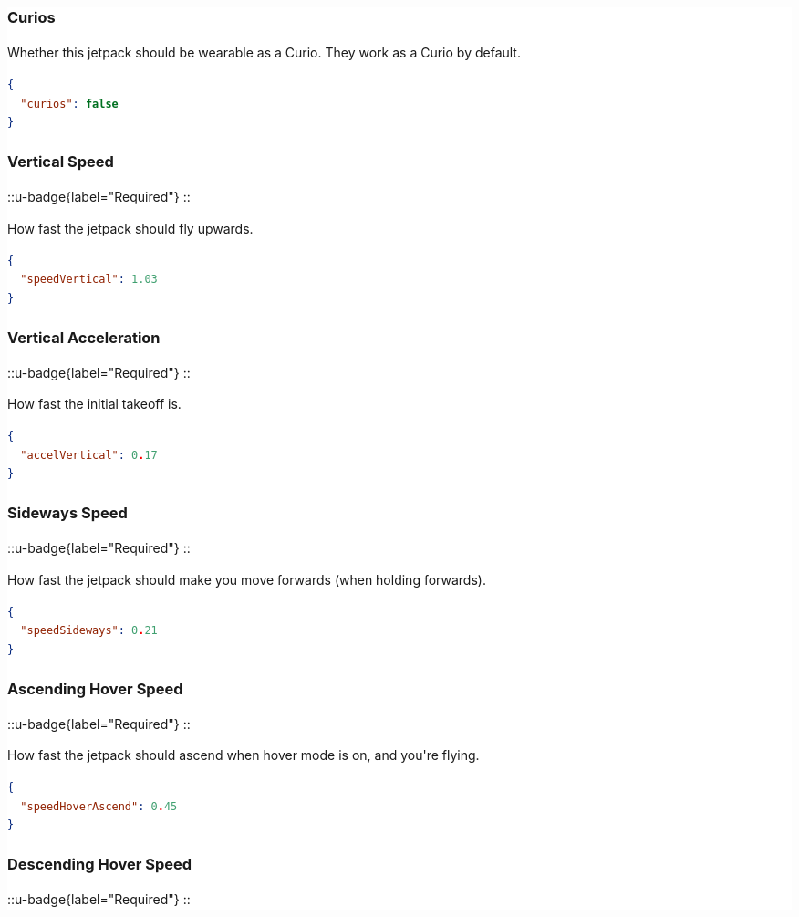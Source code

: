 ### Curios

Whether this jetpack should be wearable as a Curio. They work as a Curio by default.
```json
{
  "curios": false
}
```

### Vertical Speed
::u-badge{label="Required"}
::

How fast the jetpack should fly upwards.
```json
{
  "speedVertical": 1.03
}
```

### Vertical Acceleration
::u-badge{label="Required"}
::

How fast the initial takeoff is.
```json
{
  "accelVertical": 0.17
}
```

### Sideways Speed
::u-badge{label="Required"}
::

How fast the jetpack should make you move forwards (when holding forwards).
```json
{
  "speedSideways": 0.21
}
```

### Ascending Hover Speed
::u-badge{label="Required"}
::

How fast the jetpack should ascend when hover mode is on, and you're flying.
```json
{
  "speedHoverAscend": 0.45
}
```

### Descending Hover Speed
::u-badge{label="Required"}
::

